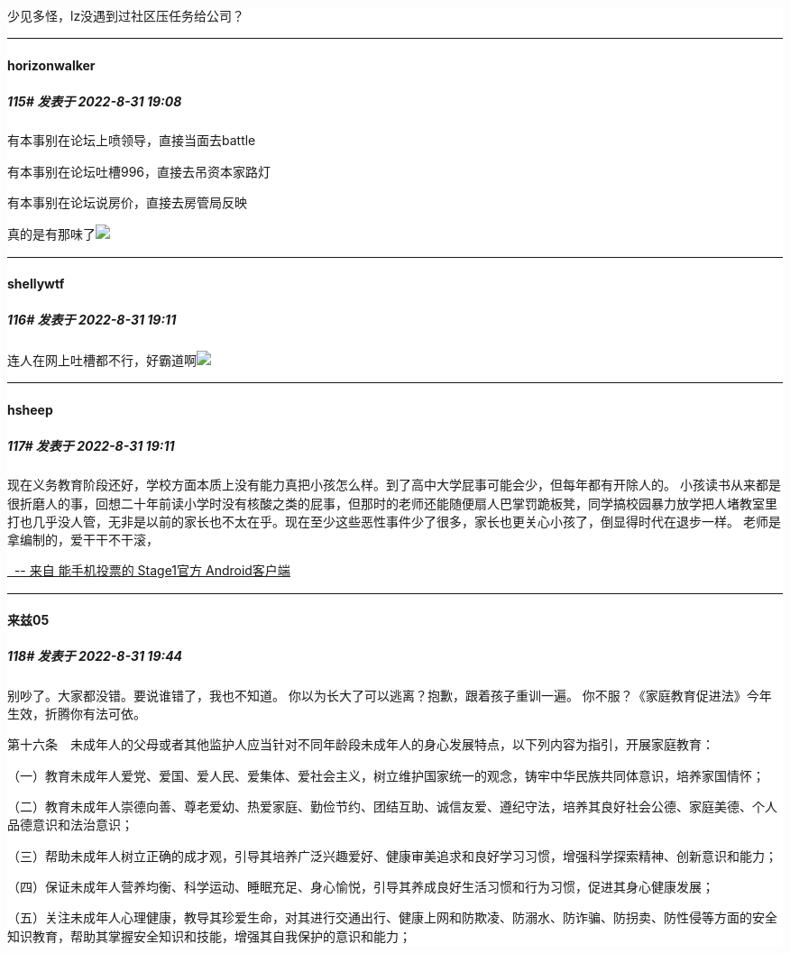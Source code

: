 少见多怪，lz没遇到过社区压任务给公司？



*****

####  horizonwalker  
##### 115#       发表于 2022-8-31 19:08

有本事别在论坛上喷领导，直接当面去battle

有本事别在论坛吐槽996，直接去吊资本家路灯

有本事别在论坛说房价，直接去房管局反映

真的是有那味了<img src="https://static.saraba1st.com/image/smiley/face2017/008.png" referrerpolicy="no-referrer">

*****

####  shellywtf  
##### 116#       发表于 2022-8-31 19:11

连人在网上吐槽都不行，好霸道啊<img src="https://static.saraba1st.com/image/smiley/face2017/099.png" referrerpolicy="no-referrer">

*****

####  hsheep  
##### 117#       发表于 2022-8-31 19:11

现在义务教育阶段还好，学校方面本质上没有能力真把小孩怎么样。到了高中大学屁事可能会少，但每年都有开除人的。
小孩读书从来都是很折磨人的事，回想二十年前读小学时没有核酸之类的屁事，但那时的老师还能随便扇人巴掌罚跪板凳，同学搞校园暴力放学把人堵教室里打也几乎没人管，无非是以前的家长也不太在乎。现在至少这些恶性事件少了很多，家长也更关心小孩了，倒显得时代在退步一样。
老师是拿编制的，爱干干不干滚，

[  -- 来自 能手机投票的 Stage1官方 Android客户端](https://www.coolapk.com/apk/140634)



*****

####  来兹05  
##### 118#       发表于 2022-8-31 19:44

别吵了。大家都没错。要说谁错了，我也不知道。
你以为长大了可以逃离？抱歉，跟着孩子重训一遍。
你不服？《家庭教育促进法》今年生效，折腾你有法可依。

第十六条　未成年人的父母或者其他监护人应当针对不同年龄段未成年人的身心发展特点，以下列内容为指引，开展家庭教育：

（一）教育未成年人爱党、爱国、爱人民、爱集体、爱社会主义，树立维护国家统一的观念，铸牢中华民族共同体意识，培养家国情怀；

（二）教育未成年人崇德向善、尊老爱幼、热爱家庭、勤俭节约、团结互助、诚信友爱、遵纪守法，培养其良好社会公德、家庭美德、个人品德意识和法治意识；

（三）帮助未成年人树立正确的成才观，引导其培养广泛兴趣爱好、健康审美追求和良好学习习惯，增强科学探索精神、创新意识和能力；

（四）保证未成年人营养均衡、科学运动、睡眠充足、身心愉悦，引导其养成良好生活习惯和行为习惯，促进其身心健康发展；

（五）关注未成年人心理健康，教导其珍爱生命，对其进行交通出行、健康上网和防欺凌、防溺水、防诈骗、防拐卖、防性侵等方面的安全知识教育，帮助其掌握安全知识和技能，增强其自我保护的意识和能力；
